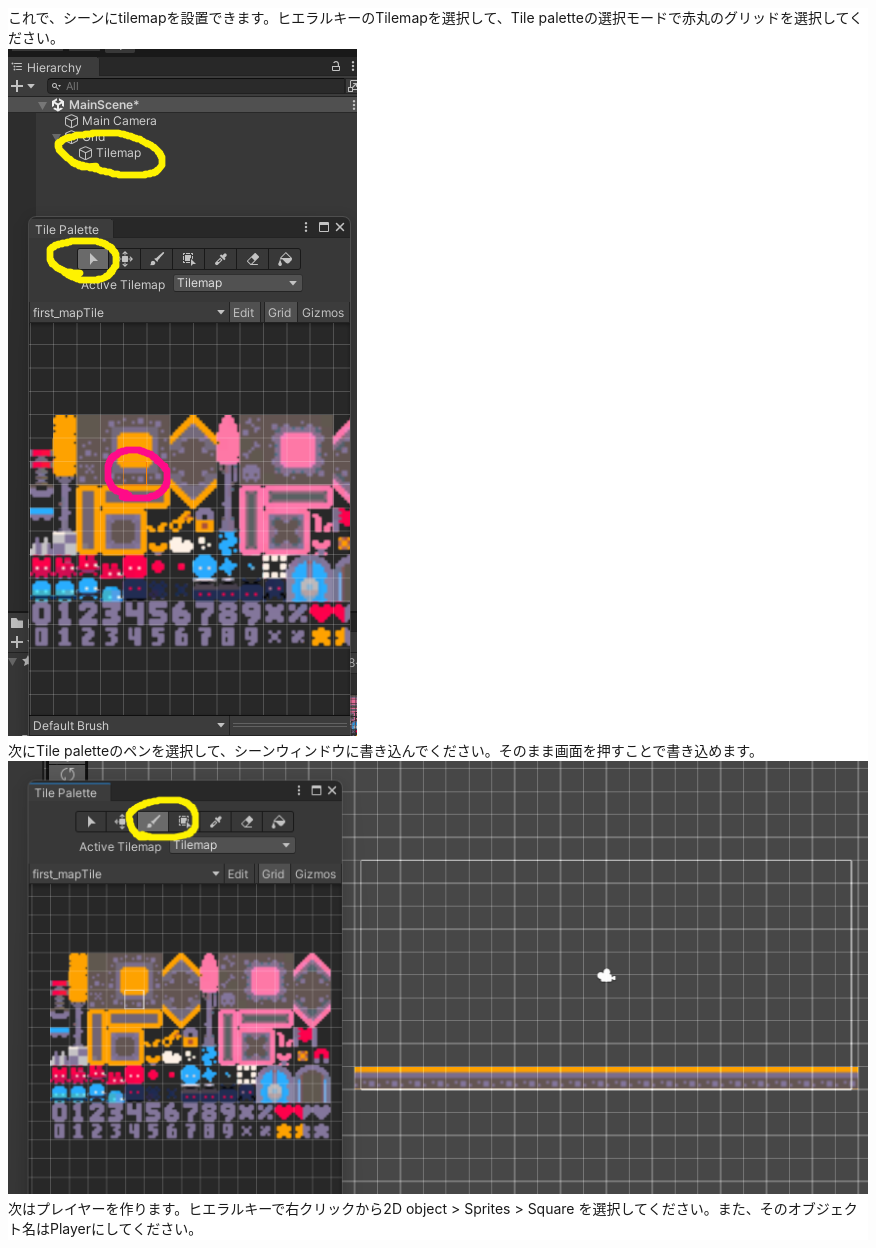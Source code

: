 これで、シーンにtilemapを設置できます。ヒエラルキーのTilemapを選択して、Tile paletteの選択モードで赤丸のグリッドを選択してください。  
![alt text](image-10.png)  
次にTile paletteのペンを選択して、シーンウィンドウに書き込んでください。そのまま画面を押すことで書き込めます。　　
![alt text](image-11.png)  
次はプレイヤーを作ります。ヒエラルキーで右クリックから2D object > Sprites > Square を選択してください。また、そのオブジェクト名はPlayerにしてください。